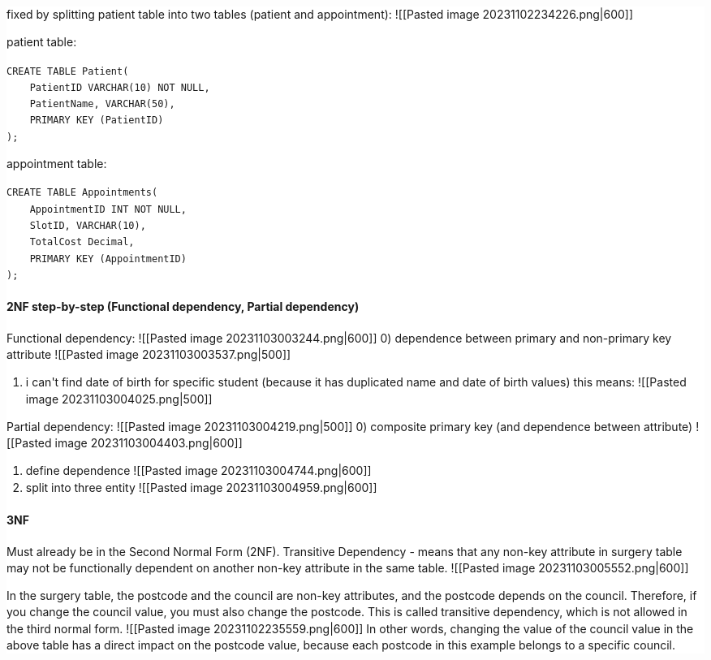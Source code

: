 fixed by splitting patient table into two tables (patient and appointment):
![[Pasted image 20231102234226.png|600]]

patient table:
```mysql
CREATE TABLE Patient(
	PatientID VARCHAR(10) NOT NULL,
	PatientName, VARCHAR(50), 
	PRIMARY KEY (PatientID)
);
```

appointment table:
```mysql
CREATE TABLE Appointments(
	AppointmentID INT NOT NULL,
	SlotID, VARCHAR(10),
	TotalCost Decimal,
	PRIMARY KEY (AppointmentID)
);
```

#### 2NF step-by-step (Functional dependency, Partial dependency)
Functional dependency:
![[Pasted image 20231103003244.png|600]]
0) dependence between primary and non-primary key attribute
![[Pasted image 20231103003537.png|500]]
1) i can't find date of birth for specific student (because it has duplicated name and date of birth values) this means:
![[Pasted image 20231103004025.png|500]]

Partial dependency:
![[Pasted image 20231103004219.png|500]]
0) composite primary key (and dependence between attribute)
![[Pasted image 20231103004403.png|600]]
1) define dependence
![[Pasted image 20231103004744.png|600]]
2) split into three entity
![[Pasted image 20231103004959.png|600]]

#### 3NF
Must already be in the Second Normal Form (2NF).
Transitive Dependency - means that any non-key attribute in surgery table may not be functionally dependent on another non-key attribute in the same table.
![[Pasted image 20231103005552.png|600]]

In the surgery table, the postcode and the council are non-key attributes, and the postcode depends on the council. Therefore, if you change the council value, you must also change the postcode. This is called transitive dependency, which is not allowed in the third normal form.
![[Pasted image 20231102235559.png|600]]
In other words, changing the value of the council value in the above table has a direct impact on the postcode value, because each postcode in this example belongs to a specific council.
